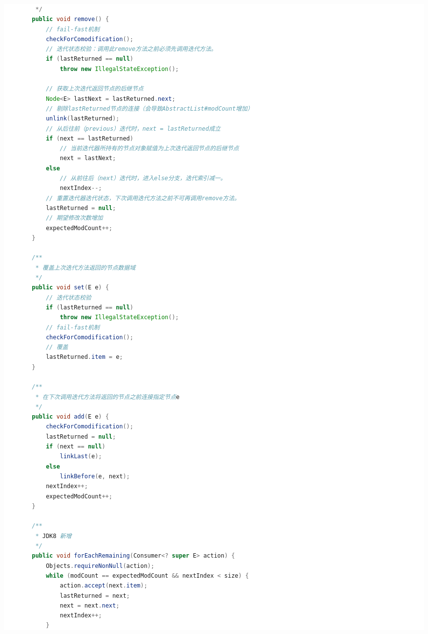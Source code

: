 ```java
         */
        public void remove() {
            // fail-fast机制
            checkForComodification();
            // 迭代状态校验：调用此remove方法之前必须先调用迭代方法。
            if (lastReturned == null)
                throw new IllegalStateException();

            // 获取上次迭代返回节点的后继节点
            Node<E> lastNext = lastReturned.next;
            // 剔除lastReturned节点的连接（会导致AbstractList#modCount增加）
            unlink(lastReturned);
            // 从后往前（previous）迭代时，next = lastReturned成立
            if (next == lastReturned)
                // 当前迭代器所持有的节点对象赋值为上次迭代返回节点的后继节点
                next = lastNext;
            else
                // 从前往后（next）迭代时，进入else分支，迭代索引减一。
                nextIndex--;
            // 重置迭代器迭代状态，下次调用迭代方法之前不可再调用remove方法。
            lastReturned = null;
            // 期望修改次数增加
            expectedModCount++;
        }

        /**
         * 覆盖上次迭代方法返回的节点数据域
         */
        public void set(E e) {
            // 迭代状态校验
            if (lastReturned == null)
                throw new IllegalStateException();
            // fail-fast机制
            checkForComodification();
            // 覆盖
            lastReturned.item = e;
        }

        /**
         * 在下次调用迭代方法将返回的节点之前连接指定节点e
         */
        public void add(E e) {
            checkForComodification();
            lastReturned = null;
            if (next == null)
                linkLast(e);
            else
                linkBefore(e, next);
            nextIndex++;
            expectedModCount++;
        }

        /**
         * JDK8 新增
         */
        public void forEachRemaining(Consumer<? super E> action) {
            Objects.requireNonNull(action);
            while (modCount == expectedModCount && nextIndex < size) {
                action.accept(next.item);
                lastReturned = next;
                next = next.next;
                nextIndex++;
            }
```